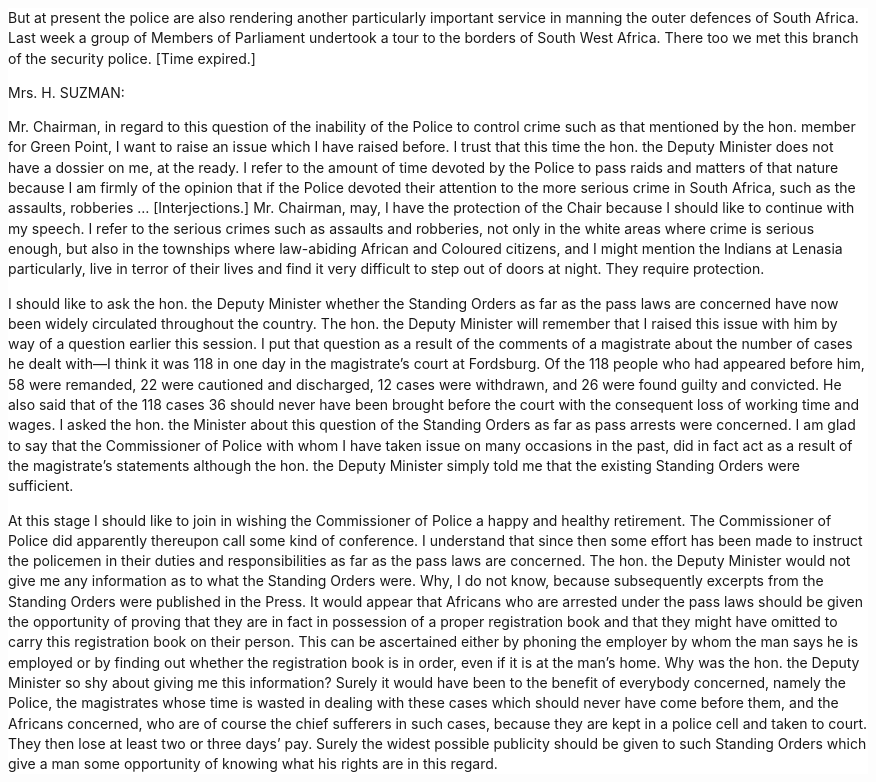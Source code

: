 <p>But at present the police are also rendering another particularly important service in manning the outer defences of South Africa. Last week a group of Members of Parliament undertook a tour to the borders of South West Africa. There too we met this branch of the security police. [Time expired.]</p>

</speech>

<speech by="#suzman">

<from>Mrs. <person refersTo="#hansard_za">H. SUZMAN</person>:</from>

<p>Mr. Chairman, in regard to this question of the inability of the Police to control crime such as that mentioned by the hon. member for Green Point, I want to raise an issue which I have raised before. I trust that this time the hon. the Deputy Minister does not have a dossier on me, at the ready. I refer to the amount of time devoted by the Police to pass raids and matters of that nature because I am firmly of the opinion that if the Police devoted their attention to the more serious crime in South Africa, such as the assaults, robberies &#x2026; [Interjections.] Mr. Chairman, may, I have the protection of the Chair because I should like to continue with my speech. I refer to the serious crimes such as assaults and robberies, not only in the white areas where crime is serious enough, but also in the townships where law-abiding African and Coloured citizens, and I might mention the Indians at Lenasia particularly, live in terror of their lives and find it very difficult to step out of doors at night. They require protection.</p>

<p>I should like to ask the hon. the Deputy Minister whether the Standing Orders as far as the pass laws are concerned have now been widely circulated throughout the country. The hon. the Deputy Minister will remember that I raised this issue with him by way of a question earlier this session. I put that question as a result of the comments of a magistrate about the number of cases he dealt with&#x2014;I think it was 118 in one day in the magistrate&#x2019;s court at Fordsburg. Of the 118 people who had appeared before him, 58 were remanded, 22 were cautioned and discharged, 12 cases were withdrawn, and 26 were found guilty and convicted. He also said that of the 118 cases 36 should never have been brought before the court with the consequent loss of working time and wages. I asked the hon. the Minister about this question of the Standing Orders as far as pass arrests were concerned. I am glad to say that the Commissioner of Police with whom I have taken issue on many occasions in the past, did in fact act as a result of the magistrate&#x2019;s statements although the hon. the Deputy Minister simply told me that the existing Standing Orders were sufficient.</p>

<p>At this stage I should like to join in wishing the Commissioner of Police a happy and healthy retirement. The Commissioner of Police did apparently thereupon call some kind of conference. I understand that since then some effort has been made to instruct the policemen in their duties and responsibilities as far as the pass laws are concerned. The hon. the Deputy Minister would not give me any information as to what the Standing Orders were. Why, I do not know, because subsequently excerpts from the Standing Orders were published in the Press. It would appear that Africans who are arrested under the pass laws should be given the opportunity of proving that they are in fact in possession of a proper registration book and that they might have omitted to carry this registration book on their person. This can be ascertained either by phoning the employer by whom the man says he is employed or by finding out whether the registration book is in order, even if it is at the man&#x2019;s home. Why was the hon. the Deputy Minister so shy about giving me this information? Surely it would have been to the benefit of everybody concerned, namely the Police, the magistrates whose time is wasted in dealing with these cases which should never have come before them, and the Africans concerned, who are of course the chief sufferers in such cases, because they are <span class="col_4091-4092" refersTo="page_0678"/>kept in a police cell and taken to court. They then lose at least two or three days&#x2019; pay. Surely the widest possible publicity should be given to such Standing Orders which give a man some opportunity of knowing what his rights are in this regard.</p>
